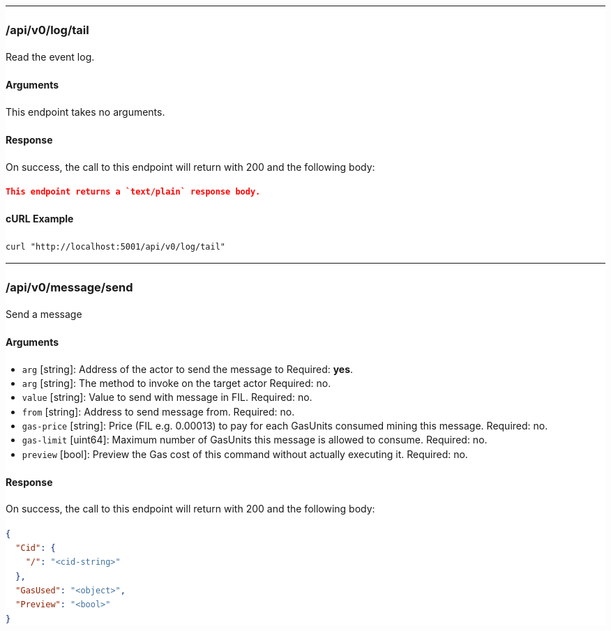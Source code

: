 ***

### /api/v0/log/tail

Read the event log.


#### Arguments

This endpoint takes no arguments.


#### Response

On success, the call to this endpoint will return with 200 and the following body:

```json
This endpoint returns a `text/plain` response body.
```

#### cURL Example

`curl "http://localhost:5001/api/v0/log/tail"`

***

### /api/v0/message/send

Send a message


#### Arguments

  - `arg` [string]: Address of the actor to send the message to Required: **yes**.
  - `arg` [string]: The method to invoke on the target actor Required: no.
  - `value` [string]: Value to send with message in FIL. Required: no.
  - `from` [string]: Address to send message from. Required: no.
  - `gas-price` [string]: Price (FIL e.g. 0.00013) to pay for each GasUnits consumed mining this message. Required: no.
  - `gas-limit` [uint64]: Maximum number of GasUnits this message is allowed to consume. Required: no.
  - `preview` [bool]: Preview the Gas cost of this command without actually executing it. Required: no.


#### Response

On success, the call to this endpoint will return with 200 and the following body:

```json
{
  "Cid": {
    "/": "<cid-string>"
  },
  "GasUsed": "<object>",
  "Preview": "<bool>"
}

```
